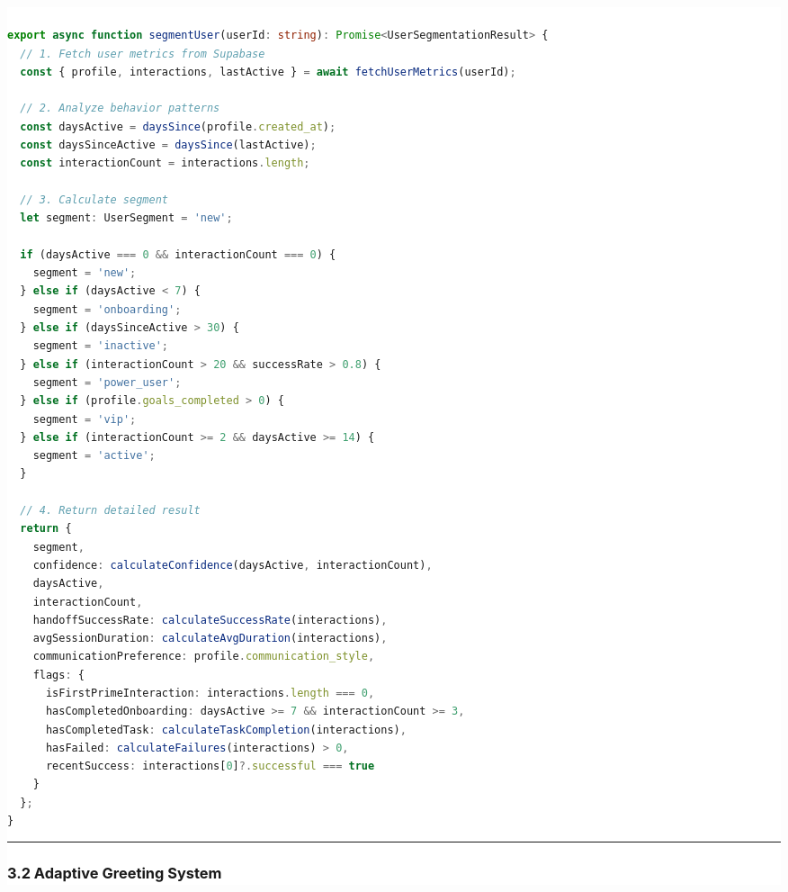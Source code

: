 ```typescript

export async function segmentUser(userId: string): Promise<UserSegmentationResult> {
  // 1. Fetch user metrics from Supabase
  const { profile, interactions, lastActive } = await fetchUserMetrics(userId);
  
  // 2. Analyze behavior patterns
  const daysActive = daysSince(profile.created_at);
  const daysSinceActive = daysSince(lastActive);
  const interactionCount = interactions.length;
  
  // 3. Calculate segment
  let segment: UserSegment = 'new';
  
  if (daysActive === 0 && interactionCount === 0) {
    segment = 'new';
  } else if (daysActive < 7) {
    segment = 'onboarding';
  } else if (daysSinceActive > 30) {
    segment = 'inactive';
  } else if (interactionCount > 20 && successRate > 0.8) {
    segment = 'power_user';
  } else if (profile.goals_completed > 0) {
    segment = 'vip';
  } else if (interactionCount >= 2 && daysActive >= 14) {
    segment = 'active';
  }
  
  // 4. Return detailed result
  return {
    segment,
    confidence: calculateConfidence(daysActive, interactionCount),
    daysActive,
    interactionCount,
    handoffSuccessRate: calculateSuccessRate(interactions),
    avgSessionDuration: calculateAvgDuration(interactions),
    communicationPreference: profile.communication_style,
    flags: {
      isFirstPrimeInteraction: interactions.length === 0,
      hasCompletedOnboarding: daysActive >= 7 && interactionCount >= 3,
      hasCompletedTask: calculateTaskCompletion(interactions),
      hasFailed: calculateFailures(interactions) > 0,
      recentSuccess: interactions[0]?.successful === true
    }
  };
}
```

---

### 3.2 Adaptive Greeting System
